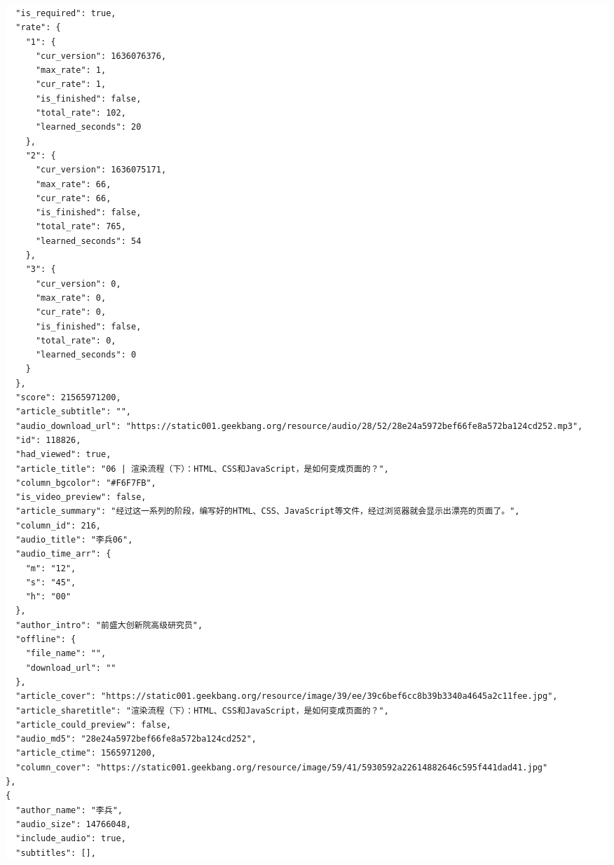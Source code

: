       "is_required": true,
      "rate": {
        "1": {
          "cur_version": 1636076376,
          "max_rate": 1,
          "cur_rate": 1,
          "is_finished": false,
          "total_rate": 102,
          "learned_seconds": 20
        },
        "2": {
          "cur_version": 1636075171,
          "max_rate": 66,
          "cur_rate": 66,
          "is_finished": false,
          "total_rate": 765,
          "learned_seconds": 54
        },
        "3": {
          "cur_version": 0,
          "max_rate": 0,
          "cur_rate": 0,
          "is_finished": false,
          "total_rate": 0,
          "learned_seconds": 0
        }
      },
      "score": 21565971200,
      "article_subtitle": "",
      "audio_download_url": "https://static001.geekbang.org/resource/audio/28/52/28e24a5972bef66fe8a572ba124cd252.mp3",
      "id": 118826,
      "had_viewed": true,
      "article_title": "06 | 渲染流程（下）：HTML、CSS和JavaScript，是如何变成页面的？",
      "column_bgcolor": "#F6F7FB",
      "is_video_preview": false,
      "article_summary": "经过这一系列的阶段，编写好的HTML、CSS、JavaScript等文件，经过浏览器就会显示出漂亮的页面了。",
      "column_id": 216,
      "audio_title": "李兵06",
      "audio_time_arr": {
        "m": "12",
        "s": "45",
        "h": "00"
      },
      "author_intro": "前盛大创新院高级研究员",
      "offline": {
        "file_name": "",
        "download_url": ""
      },
      "article_cover": "https://static001.geekbang.org/resource/image/39/ee/39c6bef6cc8b39b3340a4645a2c11fee.jpg",
      "article_sharetitle": "渲染流程（下）：HTML、CSS和JavaScript，是如何变成页面的？",
      "article_could_preview": false,
      "audio_md5": "28e24a5972bef66fe8a572ba124cd252",
      "article_ctime": 1565971200,
      "column_cover": "https://static001.geekbang.org/resource/image/59/41/5930592a22614882646c595f441dad41.jpg"
    },
    {
      "author_name": "李兵",
      "audio_size": 14766048,
      "include_audio": true,
      "subtitles": [],